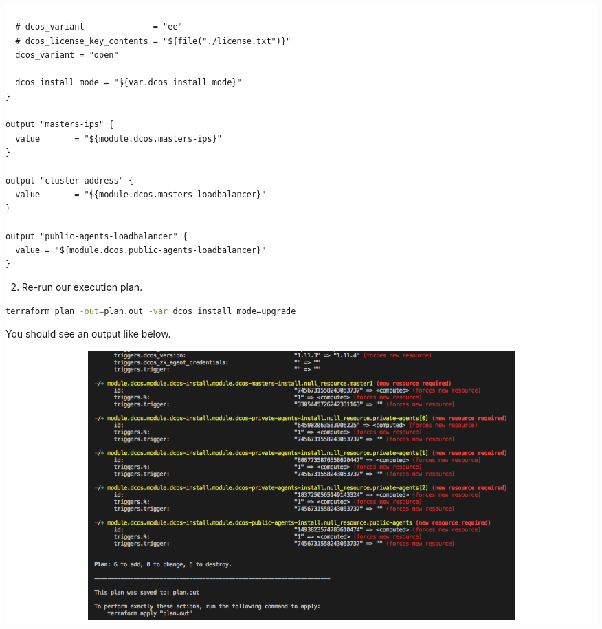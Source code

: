 ```hcl

  # dcos_variant              = "ee"
  # dcos_license_key_contents = "${file("./license.txt")}"
  dcos_variant = "open"

  dcos_install_mode = "${var.dcos_install_mode}"
}

output "masters-ips" {
  value       = "${module.dcos.masters-ips}"
}

output "cluster-address" {
  value       = "${module.dcos.masters-loadbalancer}"
}

output "public-agents-loadbalancer" {
  value = "${module.dcos.public-agents-loadbalancer}"
}
```

2) Re-run our execution plan.

```bash
terraform plan -out=plan.out -var dcos_install_mode=upgrade
```

You should see an output like below.

<p align=center>
<img src="./images/upgrade/terraform-plan.png" />
</p>
